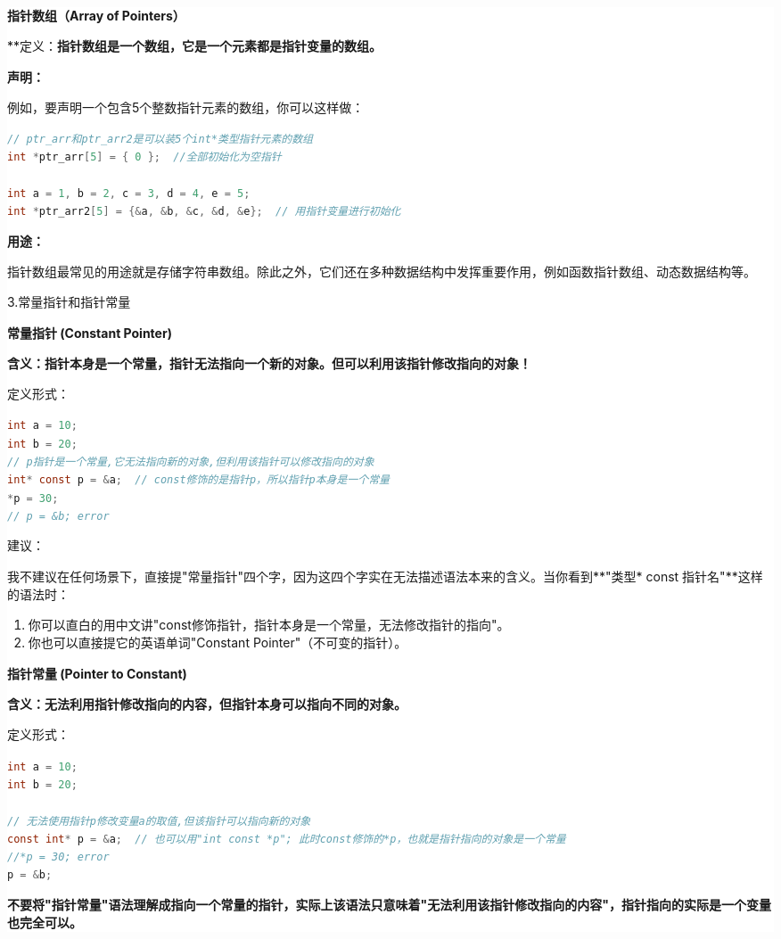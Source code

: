 **指针数组（Array of Pointers）**

**定义：**指针数组是一个数组，它是一个元素都是指针变量的数组。**

**声明：**

例如，要声明一个包含5个整数指针元素的数组，你可以这样做：

```c
// ptr_arr和ptr_arr2是可以装5个int*类型指针元素的数组
int *ptr_arr[5] = { 0 };  //全部初始化为空指针

int a = 1, b = 2, c = 3, d = 4, e = 5;
int *ptr_arr2[5] = {&a, &b, &c, &d, &e};  // 用指针变量进行初始化
```

**用途：**

指针数组最常见的用途就是存储字符串数组。除此之外，它们还在多种数据结构中发挥重要作用，例如函数指针数组、动态数据结构等。

3.常量指针和指针常量

**常量指针 (Constant Pointer)**

**含义：指针本身是一个常量，指针无法指向一个新的对象。但可以利用该指针修改指向的对象！**

定义形式：

```c
int a = 10;
int b = 20;
// p指针是一个常量,它无法指向新的对象,但利用该指针可以修改指向的对象
int* const p = &a;  // const修饰的是指针p，所以指针p本身是一个常量
*p = 30;
// p = &b; error
```

建议：

我不建议在任何场景下，直接提"常量指针"四个字，因为这四个字实在无法描述语法本来的含义。当你看到**"类型\* const 指针名"**这样的语法时：

1. 你可以直白的用中文讲"const修饰指针，指针本身是一个常量，无法修改指针的指向"。
2. 你也可以直接提它的英语单词"Constant Pointer"（不可变的指针）。

**指针常量 (Pointer to Constant)**

**含义：无法利用指针修改指向的内容，但指针本身可以指向不同的对象。**

定义形式：

```c
int a = 10;
int b = 20;

// 无法使用指针p修改变量a的取值,但该指针可以指向新的对象
const int* p = &a;  // 也可以用"int const *p"; 此时const修饰的*p，也就是指针指向的对象是一个常量
//*p = 30; error
p = &b;
```

**不要将"指针常量"语法理解成指向一个常量的指针，实际上该语法只意味着"无法利用该指针修改指向的内容"，指针指向的实际是一个变量也完全可以。**
